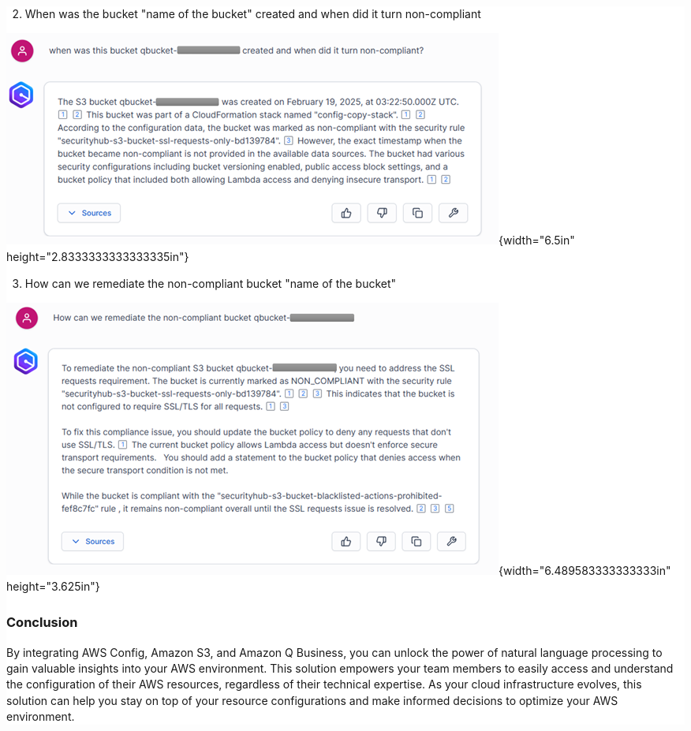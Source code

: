 2.  When was the bucket "name of the bucket" created and when did it
    turn non-compliant

![](images/Demo2.png){width="6.5in" height="2.8333333333333335in"}

3.  How can we remediate the non-compliant bucket "name of the bucket"

![](images/Demo3.png){width="6.489583333333333in" height="3.625in"}

### Conclusion

By integrating AWS Config, Amazon S3, and Amazon Q Business, you can
unlock the power of natural language processing to gain valuable
insights into your AWS environment. This solution empowers your team
members to easily access and understand the configuration of their AWS
resources, regardless of their technical expertise. As your cloud
infrastructure evolves, this solution can help you stay on top of your
resource configurations and make informed decisions to optimize your AWS
environment.
